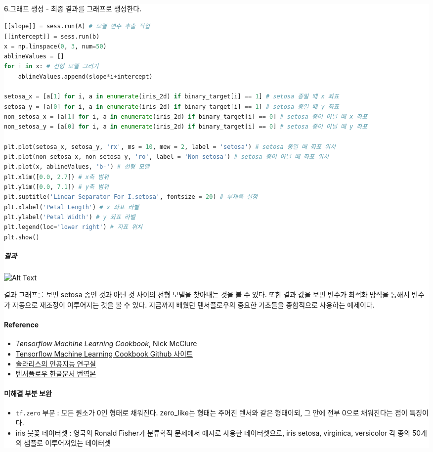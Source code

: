 6.그래프 생성 - 최종 결과를 그래프로 생성한다.

```python
[[slope]] = sess.run(A) # 모델 변수 추출 작업
[[intercept]] = sess.run(b)
x = np.linspace(0, 3, num=50)
ablineValues = []
for i in x: # 선형 모델 그리기
    ablineValues.append(slope*i+intercept)
    
setosa_x = [a[1] for i, a in enumerate(iris_2d) if binary_target[i] == 1] # setosa 종일 때 x 좌표
setosa_y = [a[0] for i, a in enumerate(iris_2d) if binary_target[i] == 1] # setosa 종일 때 y 좌표
non_setosa_x = [a[1] for i, a in enumerate(iris_2d) if binary_target[i] == 0] # setosa 종이 아닐 때 x 좌표
non_setosa_y = [a[0] for i, a in enumerate(iris_2d) if binary_target[i] == 0] # setosa 종이 아닐 때 y 좌표

plt.plot(setosa_x, setosa_y, 'rx', ms = 10, mew = 2, label = 'setosa') # setosa 종일 때 좌표 위치
plt.plot(non_setosa_x, non_setosa_y, 'ro', label = 'Non-setosa') # setosa 종이 아닐 때 좌표 위치
plt.plot(x, ablineValues, 'b-') # 선형 모델
plt.xlim([0.0, 2.7]) # x축 범위
plt.ylim([0.0, 7.1]) # y축 범위
plt.suptitle('Linear Separator For I.setosa', fontsize = 20) # 부제목 설정
plt.xlabel('Petal Length') # x 좌표 라벨
plt.ylabel('Petal Width') # y 좌표 라벨
plt.legend(loc='lower right') # 지표 위치
plt.show()
```

##### 결과 <a name="result4"/>

![Alt Text][setosa_result]

결과 그래프를 보면 setosa 종인 것과 아닌 것 사이의 선형 모델을 찾아내는 것을 볼 수 있다. 또한 결과 값을 보면 변수가 최적화 방식을 통해서 변수가 자동으로 재조정이 이루어지는 것을 볼 수 있다. 지금까지 배웠던 텐서플로우의 중요한 기초들을 종합적으로 사용하는 예제이다.

#### Reference
- _Tensorflow Machine Learning Cookbook_, Nick McClure
- [Tensorflow Machine Learning Cookbook Github 사이트](https://github.com/nfmcclure/tensorflow_cookbook)
- [솔라리스의 인공지능 연구실](http://solarisailab.com/archives/1785)
- [텐서플로우 한글문서 번역본](https://tensorflowkorea.gitbooks.io/tensorflow-kr/content/)

#### 미해결 부분 보완
- ```tf.zero``` 부분 : 모든 원소가 0인 형태로 채워진다. zero_like는 형태는 주어진 텐서와 같은 형태이되, 그 안에 전부 0으로 채워진다는 점이 특징이다.
- iris 붓꽃 데이터셋 : 영국의 Ronald Fisher가 분류학적 문제에서 예시로 사용한 데이터셋으로, iris setosa, virginica, versicolor 각 종의 50개의 샘플로 이루어져있는 데이터셋

[Tensorflow_logo]:https://imgur.com/IB5SYiQ.jpg
[tf_algo]:https://imgur.com/Nq3ifOv.png
[placeholder]:https://imgur.com/AZshdL5.png
[cal_graph]:https://imgur.com/d6u3al7.png
[Norm]:https://imgur.com/SbDCgcb.png
[l2_norm]:https://imgur.com/Oi4RO33.png
[l1_norm]:https://imgur.com/8CuOPC7.png
[huber]:https://imgur.com/xGUvTnc.png
[regression_loss_func]:https://imgur.com/AtBwP3u.png
[hinge]:https://imgur.com/BAedxP6.png
[hinge_graph]:https://imgur.com/xcqIKLz.png
[cross_entropy]:https://imgur.com/LWcaJic.png
[classification_loss_func]:https://imgur.com/eXi8Vbt.png
[softmax]:https://imgur.com/B1wCxOK.png
[backprop_result]:https://imgur.com/B4AFMW8.png
[backprop_error]:https://imgur.com/gZ37Nhi.png
[setosa_result]:https://imgur.com/7Ix7Tm5.png
